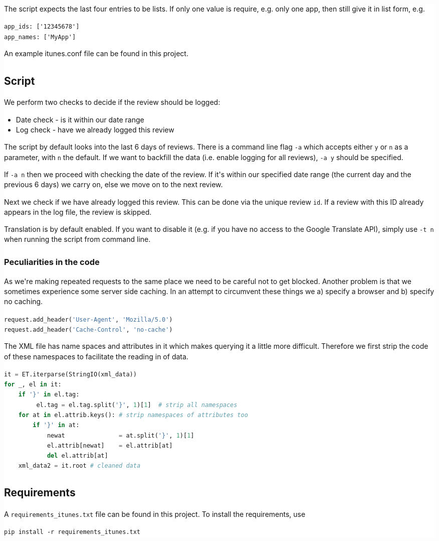 The script expects the last four entries to be lists. If only one value is require, e.g. only one app, then still give it in list form, e.g.
```
app_ids: ['12345678']
app_names: ['MyApp']
```

An example itunes.conf file can be found in this project.
## Script
We perform two checks to decide if the review should be logged:
- Date check - is it within our date range
- Log check - have we already logged this review

The script by default looks into the last 6 days of reviews. There is a command line flag `-a` which accepts either `y` or `n` as a parameter, with `n` the default. If we want to backfill the data (i.e. enable logging for all reviews), `-a y` should be specified. 

If `-a n` then we proceed with checking the date of the review. If it's within our specified date range (the current day and the previous 6 days) we carry on, else we move on to the next review.

Next we check if we have already logged this review. This can be done via the unique review `id`. If a review with this ID already appears in the log file, the review is skipped.

Translation is by default enabled. If you want to disable it (e.g. if you have no access to the Google Translate API), simply use `-t n` when running the script from command line.
### Peculiarities in the code
As we're making repeated requests to the same place we need to be careful not to get blocked. Another problem is that we sometimes experience some server side caching. In an attempt to circumvent these things we a) specify a browser and b) specify no caching.
```python
request.add_header('User-Agent', 'Mozilla/5.0') 
request.add_header('Cache-Control', 'no-cache')
```

The XML file has name spaces and attributes in it which makes querying it a little more difficult. Therefore we first strip the code of these namespaces to facilitate the reading in of data.
```python
it = ET.iterparse(StringIO(xml_data))
for _, el in it:
    if '}' in el.tag:
         el.tag = el.tag.split('}', 1)[1]  # strip all namespaces
    for at in el.attrib.keys(): # strip namespaces of attributes too
        if '}' in at:
            newat               = at.split('}', 1)[1]
            el.attrib[newat]    = el.attrib[at]
            del el.attrib[at]
    xml_data2 = it.root # cleaned data
```
## Requirements
A `requirements_itunes.txt` file can be found in this project. To install the requirements, use
```
pip install -r requirements_itunes.txt
```
